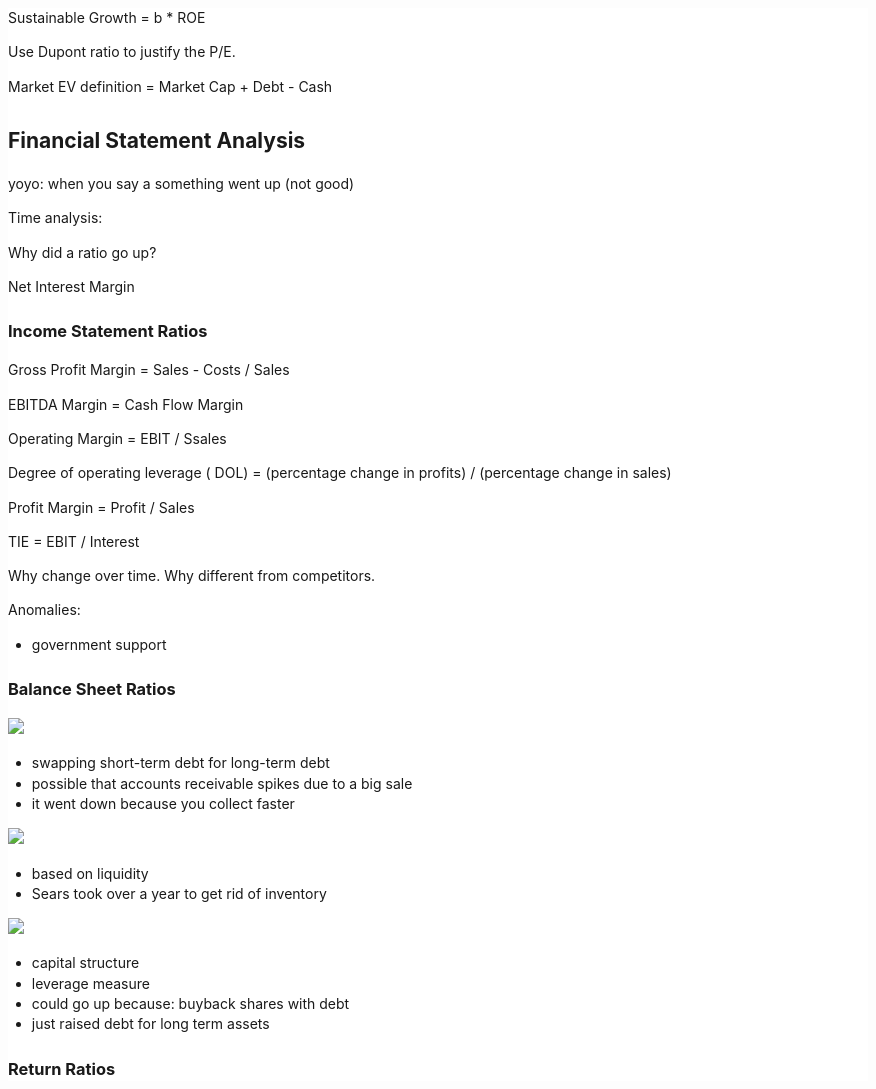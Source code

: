 Sustainable Growth = b \* ROE

Use Dupont ratio to justify the P/E.

Market EV definition = Market Cap + Debt - Cash

## Financial Statement Analysis

yoyo: when you say a something went up (not good)

Time analysis:

Why did a ratio go up?

Net Interest Margin

### Income Statement Ratios

Gross Profit Margin = Sales - Costs / Sales

EBITDA Margin = Cash Flow Margin

Operating Margin = EBIT / Ssales

Degree of operating leverage ( DOL)  = (percentage change in profits) / (percentage change in sales)

Profit Margin = Profit / Sales

TIE = EBIT / Interest

Why change over time. Why different from competitors.

Anomalies:

- government support

### Balance Sheet Ratios

<img class=equation-tall src="https://latex.codecogs.com/svg.image?CurrentRatio=\frac{CurrentAssets}{CurrentLiabilities}=\frac{Cash+AR+Inv}{STD+AP}">

- swapping short-term debt for long-term debt
- possible that accounts receivable spikes due to a big sale
- it went down because you collect faster

<img class=equation-tall src="https://latex.codecogs.com/svg.image?QuickRatio=\frac{Current Assets - Inv}{Current Liabilities}">

- based on liquidity
- Sears took over a year to get rid of inventory

<img class=equation-tall src="https://latex.codecogs.com/svg.image?DebtToEquity=\frac{Debt}{Equity}">

- capital structure
- leverage measure
- could go up because: buyback shares with debt
- just raised debt for long term assets

### Return Ratios
